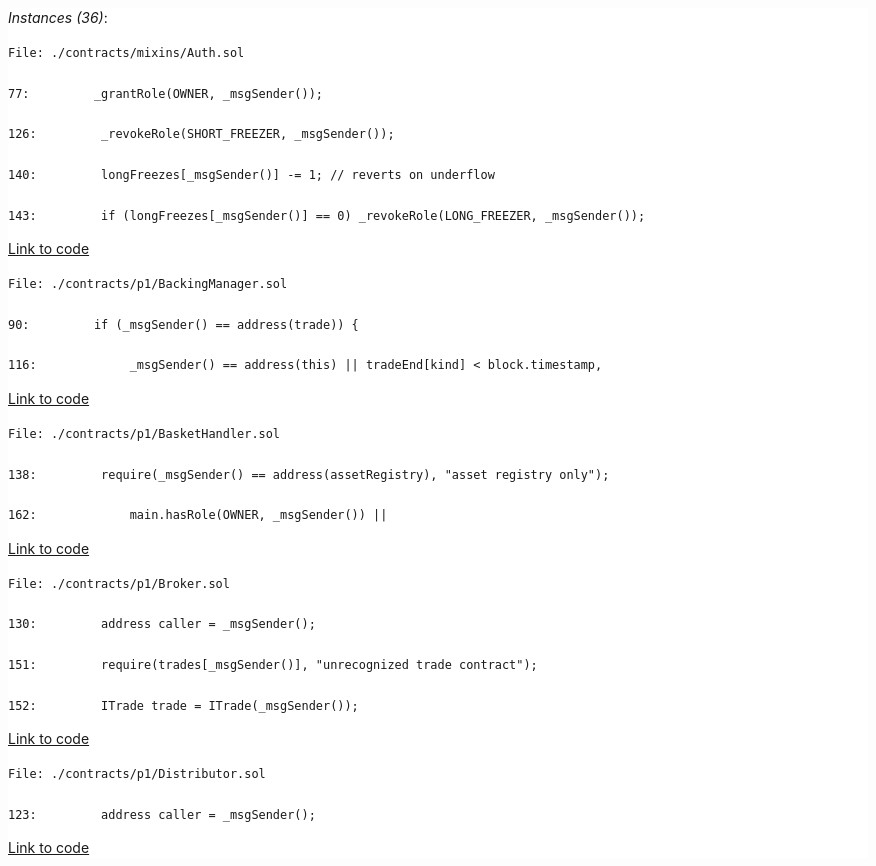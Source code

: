 *Instances (36)*:
```solidity
File: ./contracts/mixins/Auth.sol

77:         _grantRole(OWNER, _msgSender());

126:         _revokeRole(SHORT_FREEZER, _msgSender());

140:         longFreezes[_msgSender()] -= 1; // reverts on underflow

143:         if (longFreezes[_msgSender()] == 0) _revokeRole(LONG_FREEZER, _msgSender());

```
[Link to code](https://github.com/code-423n4/2024-07-reserve/blob/main/contracts/mixins/Auth.sol)

```solidity
File: ./contracts/p1/BackingManager.sol

90:         if (_msgSender() == address(trade)) {

116:             _msgSender() == address(this) || tradeEnd[kind] < block.timestamp,

```
[Link to code](https://github.com/code-423n4/2024-07-reserve/blob/main/contracts/p1/BackingManager.sol)

```solidity
File: ./contracts/p1/BasketHandler.sol

138:         require(_msgSender() == address(assetRegistry), "asset registry only");

162:             main.hasRole(OWNER, _msgSender()) ||

```
[Link to code](https://github.com/code-423n4/2024-07-reserve/blob/main/contracts/p1/BasketHandler.sol)

```solidity
File: ./contracts/p1/Broker.sol

130:         address caller = _msgSender();

151:         require(trades[_msgSender()], "unrecognized trade contract");

152:         ITrade trade = ITrade(_msgSender());

```
[Link to code](https://github.com/code-423n4/2024-07-reserve/blob/main/contracts/p1/Broker.sol)

```solidity
File: ./contracts/p1/Distributor.sol

123:         address caller = _msgSender();

```
[Link to code](https://github.com/code-423n4/2024-07-reserve/blob/main/contracts/p1/Distributor.sol)
